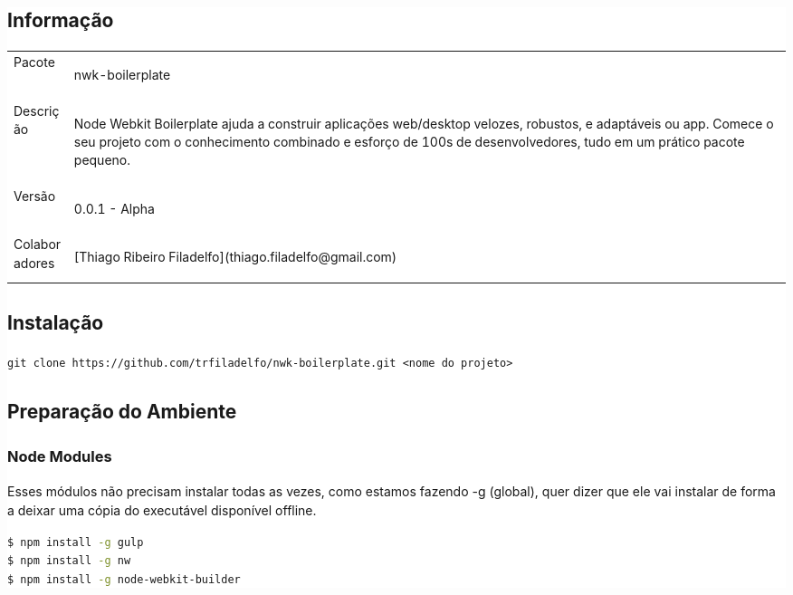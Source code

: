## Informação

<table>
   <tbody>
      <tr>
         <td align="left">Pacote</td>
         <td align="left">
            <p>nwk-boilerplate</p>
         </td>
      </tr>
      <tr>
         <td align="left">Descrição</td>
         <td align="left">
            <p>Node Webkit Boilerplate ajuda a construir aplicações web/desktop velozes, robustos, e adaptáveis ou app. Comece o seu projeto com o conhecimento combinado e esforço de 100s de desenvolvedores, tudo em um prático pacote pequeno.</p>
         </td>
      </tr>
      <tr>
         <td align="left">Versão</td>
         <td align="left">
            <p>0.0.1 - Alpha</p>
         </td>
      </tr>
       <tr>
         <td align="left">Colaboradores</td>
         <td align="left">
            <p> [Thiago Ribeiro Filadelfo](thiago.filadelfo@gmail.com)</p>
         </td>
      </tr>
   </tbody>
</table>


## Instalação

    git clone https://github.com/trfiladelfo/nwk-boilerplate.git <nome do projeto>

## Preparação do Ambiente

### Node Modules
Esses módulos não precisam instalar todas as vezes, como estamos fazendo -g (global), quer dizer que ele vai instalar de forma a deixar uma cópia do executável disponível offline.

```sh
$ npm install -g gulp
$ npm install -g nw
$ npm install -g node-webkit-builder

```
